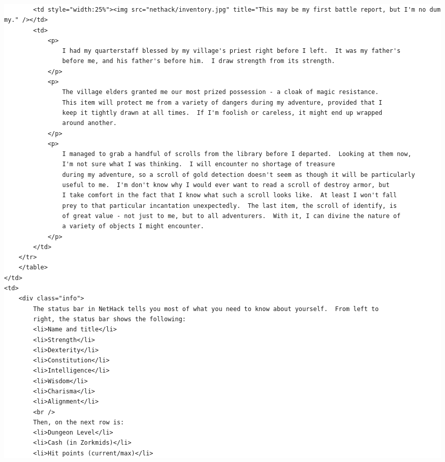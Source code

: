             <td style="width:25%"><img src="nethack/inventory.jpg" title="This may be my first battle report, but I'm no dummy." /></td>
            <td>
                <p>
                    I had my quarterstaff blessed by my village's priest right before I left.  It was my father's
                    before me, and his father's before him.  I draw strength from its strength.
                </p>
                <p>
                    The village elders granted me our most prized possession - a cloak of magic resistance.
                    This item will protect me from a variety of dangers during my adventure, provided that I
                    keep it tightly drawn at all times.  If I'm foolish or careless, it might end up wrapped
                    around another.
                </p>
                <p>
                    I managed to grab a handful of scrolls from the library before I departed.  Looking at them now,
                    I'm not sure what I was thinking.  I will encounter no shortage of treasure
                    during my adventure, so a scroll of gold detection doesn't seem as though it will be particularly
                    useful to me.  I'm don't know why I would ever want to read a scroll of destroy armor, but
                    I take comfort in the fact that I know what such a scroll looks like.  At least I won't fall
                    prey to that particular incantation unexpectedly.  The last item, the scroll of identify, is
                    of great value - not just to me, but to all adventurers.  With it, I can divine the nature of
                    a variety of objects I might encounter.
                </p>
            </td>
        </tr>
        </table>
    </td>
    <td>
        <div class="info">
            The status bar in NetHack tells you most of what you need to know about yourself.  From left to
            right, the status bar shows the following:
            <li>Name and title</li>
            <li>Strength</li>
            <li>Dexterity</li>
            <li>Constitution</li>
            <li>Intelligence</li>
            <li>Wisdom</li>
            <li>Charisma</li>
            <li>Alignment</li>
            <br />
            Then, on the next row is:
            <li>Dungeon Level</li>
            <li>Cash (in Zorkmids)</li>
            <li>Hit points (current/max)</li>